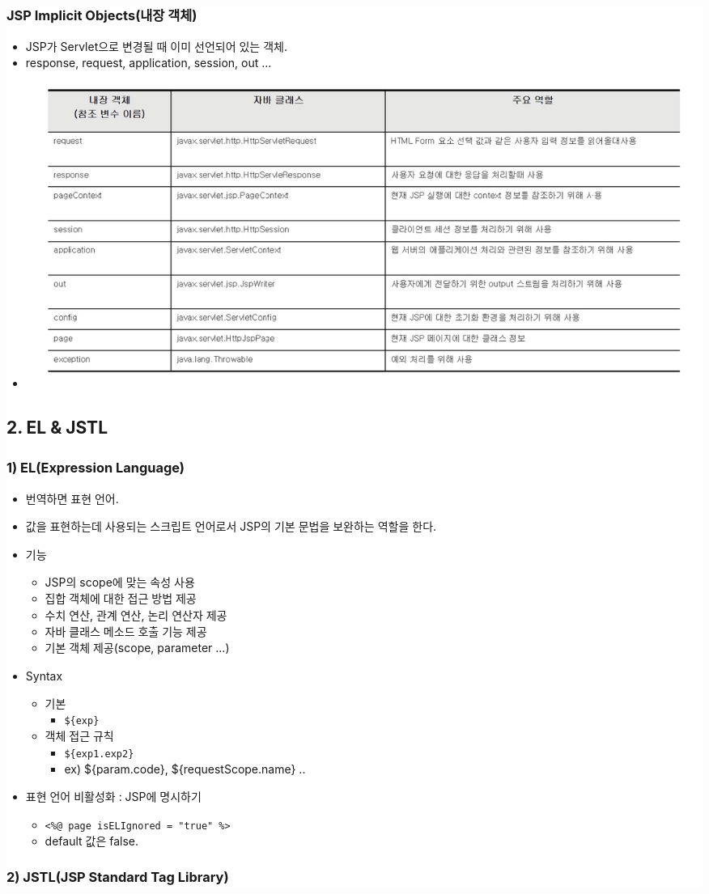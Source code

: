 ### JSP Implicit Objects(내장 객체)

- JSP가 Servlet으로 변경될 때 이미 선언되어 있는 객체.
- response, request, application, session, out ... 
- ![내장객체](https://github.com/Oraindrop/oraindrop.github.io/blob/master/assets/_img/jsp-implicit-objects.PNG?raw=true)

## 2. EL & JSTL

### 1) EL(Expression Language)

- 번역하면 표현 언어.
- 값을 표현하는데 사용되는 스크립트 언어로서 JSP의 기본 문법을 보완하는 역할을 한다.

- 기능
    - JSP의 scope에 맞는 속성 사용
    - 집합 객체에 대한 접근 방법 제공
    - 수치 연산, 관계 연산, 논리 연산자 제공
    - 자바 클래스 메소드 호출 기능 제공
    - 기본 객체 제공(scope, parameter ...)
    
- Syntax
    - 기본
        - `${exp}`
    - 객체 접근 규칙
        - `${exp1.exp2}`
        - ex) ${param.code}, ${requestScope.name} ..

- 표현 언어 비활성화 : JSP에 명시하기
    - `<%@ page isELIgnored = "true" %>`
    - default 값은 false.

### 2) JSTL(JSP Standard Tag Library)
